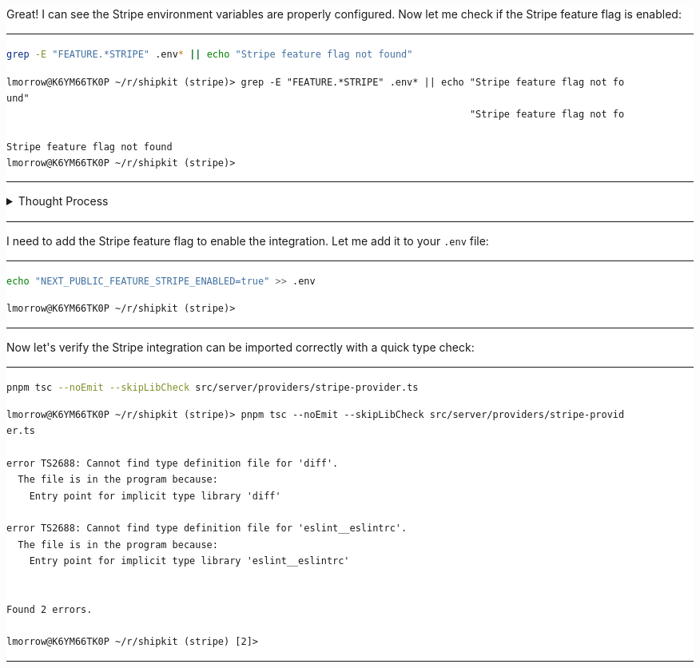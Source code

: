 
Great! I can see the Stripe environment variables are properly configured. Now let me check if the Stripe feature flag is enabled:

---

```bash
grep -E "FEATURE.*STRIPE" .env* || echo "Stripe feature flag not found"
```

```
lmorrow@K6YM66TK0P ~/r/shipkit (stripe)> grep -E "FEATURE.*STRIPE" .env* || echo "Stripe feature flag not fo
und"
                                                                                 "Stripe feature flag not fo

Stripe feature flag not found
lmorrow@K6YM66TK0P ~/r/shipkit (stripe)>
```

---

<think><details><summary>Thought Process</summary></details></think>

---

I need to add the Stripe feature flag to enable the integration. Let me add it to your `.env` file:

---

```bash
echo "NEXT_PUBLIC_FEATURE_STRIPE_ENABLED=true" >> .env
```

```
lmorrow@K6YM66TK0P ~/r/shipkit (stripe)> 

```

---

Now let's verify the Stripe integration can be imported correctly with a quick type check:

---

```bash
pnpm tsc --noEmit --skipLibCheck src/server/providers/stripe-provider.ts
```

```
lmorrow@K6YM66TK0P ~/r/shipkit (stripe)> pnpm tsc --noEmit --skipLibCheck src/server/providers/stripe-provid
er.ts

error TS2688: Cannot find type definition file for 'diff'.
  The file is in the program because:
    Entry point for implicit type library 'diff'

error TS2688: Cannot find type definition file for 'eslint__eslintrc'.
  The file is in the program because:
    Entry point for implicit type library 'eslint__eslintrc'


Found 2 errors.

lmorrow@K6YM66TK0P ~/r/shipkit (stripe) [2]>
```

---